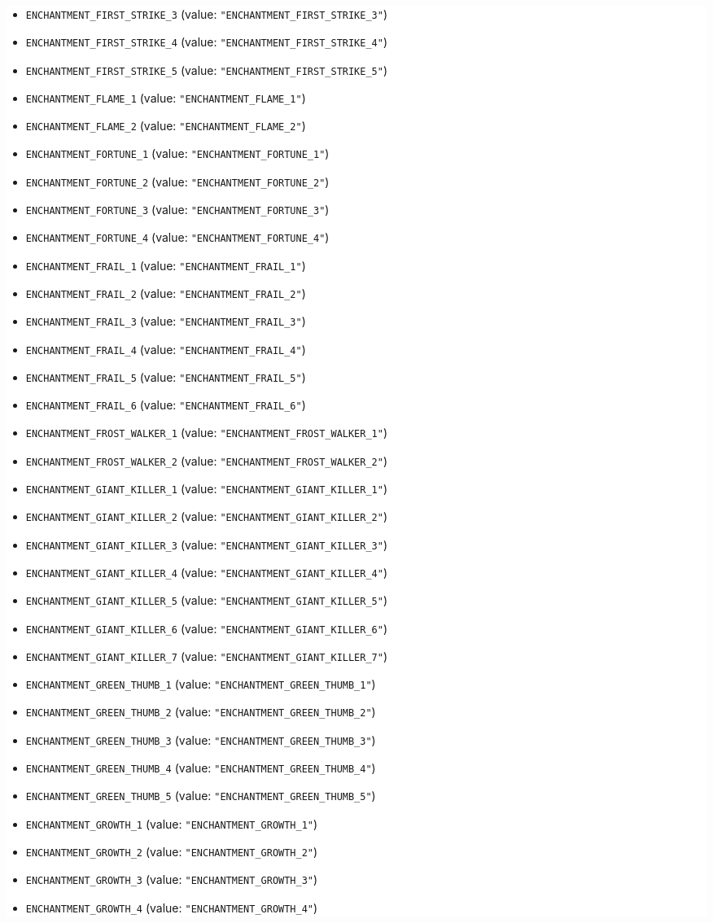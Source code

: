 * `ENCHANTMENT_FIRST_STRIKE_3` (value: `"ENCHANTMENT_FIRST_STRIKE_3"`)

* `ENCHANTMENT_FIRST_STRIKE_4` (value: `"ENCHANTMENT_FIRST_STRIKE_4"`)

* `ENCHANTMENT_FIRST_STRIKE_5` (value: `"ENCHANTMENT_FIRST_STRIKE_5"`)

* `ENCHANTMENT_FLAME_1` (value: `"ENCHANTMENT_FLAME_1"`)

* `ENCHANTMENT_FLAME_2` (value: `"ENCHANTMENT_FLAME_2"`)

* `ENCHANTMENT_FORTUNE_1` (value: `"ENCHANTMENT_FORTUNE_1"`)

* `ENCHANTMENT_FORTUNE_2` (value: `"ENCHANTMENT_FORTUNE_2"`)

* `ENCHANTMENT_FORTUNE_3` (value: `"ENCHANTMENT_FORTUNE_3"`)

* `ENCHANTMENT_FORTUNE_4` (value: `"ENCHANTMENT_FORTUNE_4"`)

* `ENCHANTMENT_FRAIL_1` (value: `"ENCHANTMENT_FRAIL_1"`)

* `ENCHANTMENT_FRAIL_2` (value: `"ENCHANTMENT_FRAIL_2"`)

* `ENCHANTMENT_FRAIL_3` (value: `"ENCHANTMENT_FRAIL_3"`)

* `ENCHANTMENT_FRAIL_4` (value: `"ENCHANTMENT_FRAIL_4"`)

* `ENCHANTMENT_FRAIL_5` (value: `"ENCHANTMENT_FRAIL_5"`)

* `ENCHANTMENT_FRAIL_6` (value: `"ENCHANTMENT_FRAIL_6"`)

* `ENCHANTMENT_FROST_WALKER_1` (value: `"ENCHANTMENT_FROST_WALKER_1"`)

* `ENCHANTMENT_FROST_WALKER_2` (value: `"ENCHANTMENT_FROST_WALKER_2"`)

* `ENCHANTMENT_GIANT_KILLER_1` (value: `"ENCHANTMENT_GIANT_KILLER_1"`)

* `ENCHANTMENT_GIANT_KILLER_2` (value: `"ENCHANTMENT_GIANT_KILLER_2"`)

* `ENCHANTMENT_GIANT_KILLER_3` (value: `"ENCHANTMENT_GIANT_KILLER_3"`)

* `ENCHANTMENT_GIANT_KILLER_4` (value: `"ENCHANTMENT_GIANT_KILLER_4"`)

* `ENCHANTMENT_GIANT_KILLER_5` (value: `"ENCHANTMENT_GIANT_KILLER_5"`)

* `ENCHANTMENT_GIANT_KILLER_6` (value: `"ENCHANTMENT_GIANT_KILLER_6"`)

* `ENCHANTMENT_GIANT_KILLER_7` (value: `"ENCHANTMENT_GIANT_KILLER_7"`)

* `ENCHANTMENT_GREEN_THUMB_1` (value: `"ENCHANTMENT_GREEN_THUMB_1"`)

* `ENCHANTMENT_GREEN_THUMB_2` (value: `"ENCHANTMENT_GREEN_THUMB_2"`)

* `ENCHANTMENT_GREEN_THUMB_3` (value: `"ENCHANTMENT_GREEN_THUMB_3"`)

* `ENCHANTMENT_GREEN_THUMB_4` (value: `"ENCHANTMENT_GREEN_THUMB_4"`)

* `ENCHANTMENT_GREEN_THUMB_5` (value: `"ENCHANTMENT_GREEN_THUMB_5"`)

* `ENCHANTMENT_GROWTH_1` (value: `"ENCHANTMENT_GROWTH_1"`)

* `ENCHANTMENT_GROWTH_2` (value: `"ENCHANTMENT_GROWTH_2"`)

* `ENCHANTMENT_GROWTH_3` (value: `"ENCHANTMENT_GROWTH_3"`)

* `ENCHANTMENT_GROWTH_4` (value: `"ENCHANTMENT_GROWTH_4"`)
